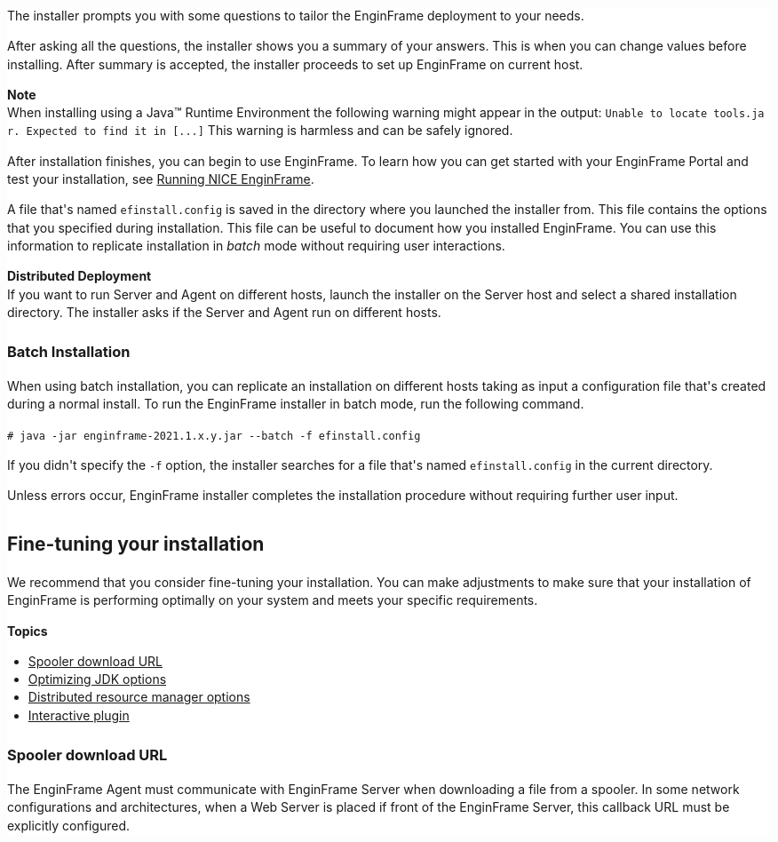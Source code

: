 The installer prompts you with some questions to tailor the EnginFrame deployment to your needs\. 

After asking all the questions, the installer shows you a summary of your answers\. This is when you can change values before installing\. After summary is accepted, the installer proceeds to set up EnginFrame on current host\. 

**Note**  
When installing using a Java™ Runtime Environment the following warning might appear in the output: `Unable to locate tools.jar. Expected to find it in [...]` This warning is harmless and can be safely ignored\. 

After installation finishes, you can begin to use EnginFrame\. To learn how you can get started with your EnginFrame Portal and test your installation, see [Running NICE EnginFrame](running.md)\. 

A file that's named `efinstall.config` is saved in the directory where you launched the installer from\. This file contains the options that you specified during installation\. This file can be useful to document how you installed EnginFrame\. You can use this information to replicate installation in *batch* mode without requiring user interactions\. 

**Distributed Deployment**  
If you want to run Server and Agent on different hosts, launch the installer on the Server host and select a shared installation directory\. The installer asks if the Server and Agent run on different hosts\. 

### Batch Installation<a name="installing-batch"></a>

When using batch installation, you can replicate an installation on different hosts taking as input a configuration file that's created during a normal install\. To run the EnginFrame installer in batch mode, run the following command\.

```
# java -jar enginframe-2021.1.x.y.jar --batch -f efinstall.config
```

If you didn't specify the `-f` option, the installer searches for a file that's named `efinstall.config` in the current directory\. 

Unless errors occur, EnginFrame installer completes the installation procedure without requiring further user input\. 

## Fine\-tuning your installation<a name="finetuning"></a>

We recommend that you consider fine\-tuning your installation\. You can make adjustments to make sure that your installation of EnginFrame is performing optimally on your system and meets your specific requirements\. 

**Topics**
+ [Spooler download URL](#spooler-download-url)
+ [Optimizing JDK options](#optimizing-jdk-options)
+ [Distributed resource manager options](#distributed-resource-manager-options)
+ [Interactive plugin](#fine-tune-interactive)

### Spooler download URL<a name="spooler-download-url"></a>

The EnginFrame Agent must communicate with EnginFrame Server when downloading a file from a spooler\. In some network configurations and architectures, when a Web Server is placed if front of the EnginFrame Server, this callback URL must be explicitly configured\. 
